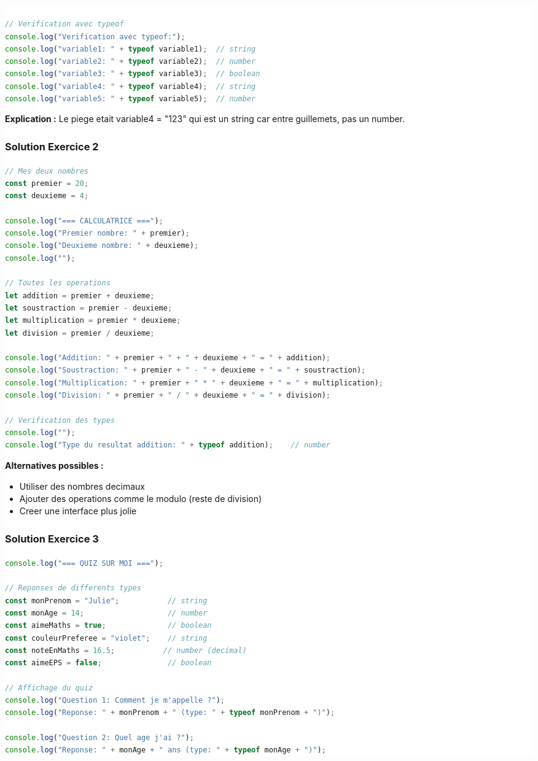 ```javascript

// Verification avec typeof
console.log("Verification avec typeof:");
console.log("variable1: " + typeof variable1);  // string
console.log("variable2: " + typeof variable2);  // number
console.log("variable3: " + typeof variable3);  // boolean
console.log("variable4: " + typeof variable4);  // string
console.log("variable5: " + typeof variable5);  // number
```

**Explication :** Le piege etait variable4 = "123" qui est un string car entre guillemets, pas un number.

### Solution Exercice 2
```javascript
// Mes deux nombres
const premier = 20;
const deuxieme = 4;

console.log("=== CALCULATRICE ===");
console.log("Premier nombre: " + premier);
console.log("Deuxieme nombre: " + deuxieme);
console.log("");

// Toutes les operations
let addition = premier + deuxieme;
let soustraction = premier - deuxieme;
let multiplication = premier * deuxieme;
let division = premier / deuxieme;

console.log("Addition: " + premier + " + " + deuxieme + " = " + addition);
console.log("Soustraction: " + premier + " - " + deuxieme + " = " + soustraction);
console.log("Multiplication: " + premier + " * " + deuxieme + " = " + multiplication);
console.log("Division: " + premier + " / " + deuxieme + " = " + division);

// Verification des types
console.log("");
console.log("Type du resultat addition: " + typeof addition);    // number
```

**Alternatives possibles :**
- Utiliser des nombres decimaux
- Ajouter des operations comme le modulo (reste de division)
- Creer une interface plus jolie

### Solution Exercice 3
```javascript
console.log("=== QUIZ SUR MOI ===");

// Reponses de differents types
const monPrenom = "Julie";           // string
const monAge = 14;                   // number
const aimeMaths = true;              // boolean
const couleurPreferee = "violet";    // string
const noteEnMaths = 16.5;           // number (decimal)
const aimeEPS = false;               // boolean

// Affichage du quiz
console.log("Question 1: Comment je m'appelle ?");
console.log("Reponse: " + monPrenom + " (type: " + typeof monPrenom + ")");

console.log("Question 2: Quel age j'ai ?");
console.log("Reponse: " + monAge + " ans (type: " + typeof monAge + ")");

```